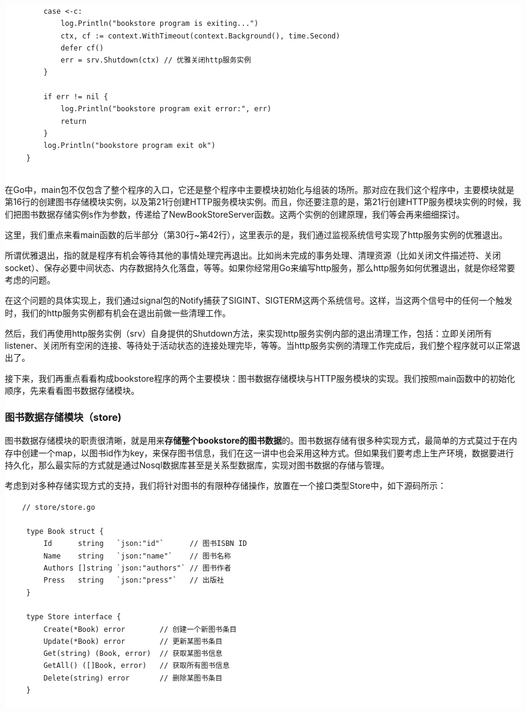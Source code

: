```
         case <-c:
             log.Println("bookstore program is exiting...")
             ctx, cf := context.WithTimeout(context.Background(), time.Second)
             defer cf()
             err = srv.Shutdown(ctx) // 优雅关闭http服务实例
         }
     
         if err != nil {
             log.Println("bookstore program exit error:", err)
             return
         }
         log.Println("bookstore program exit ok")
     }
    

```

在Go中，main包不仅包含了整个程序的入口，它还是整个程序中主要模块初始化与组装的场所。那对应在我们这个程序中，主要模块就是第16行的创建图书存储模块实例，以及第21行创建HTTP服务模块实例。而且，你还要注意的是，第21行创建HTTP服务模块实例的时候，我们把图书数据存储实例s作为参数，传递给了NewBookStoreServer函数。这两个实例的创建原理，我们等会再来细细探讨。

这里，我们重点来看main函数的后半部分（第30行\~第42行），这里表示的是，我们通过监视系统信号实现了http服务实例的优雅退出。

所谓优雅退出，指的就是程序有机会等待其他的事情处理完再退出。比如尚未完成的事务处理、清理资源（比如关闭文件描述符、关闭socket）、保存必要中间状态、内存数据持久化落盘，等等。如果你经常用Go来编写http服务，那么http服务如何优雅退出，就是你经常要考虑的问题。

在这个问题的具体实现上，我们通过signal包的Notify捕获了SIGINT、SIGTERM这两个系统信号。这样，当这两个信号中的任何一个触发时，我们的http服务实例都有机会在退出前做一些清理工作。

然后，我们再使用http服务实例（srv）自身提供的Shutdown方法，来实现http服务实例内部的退出清理工作，包括：立即关闭所有listener、关闭所有空闲的连接、等待处于活动状态的连接处理完毕，等等。当http服务实例的清理工作完成后，我们整个程序就可以正常退出了。

接下来，我们再重点看看构成bookstore程序的两个主要模块：图书数据存储模块与HTTP服务模块的实现。我们按照main函数中的初始化顺序，先来看看图书数据存储模块。

### 图书数据存储模块（store\)

图书数据存储模块的职责很清晰，就是用来**存储整个bookstore的图书数据**的。图书数据存储有很多种实现方式，最简单的方式莫过于在内存中创建一个map，以图书id作为key，来保存图书信息，我们在这一讲中也会采用这种方式。但如果我们要考虑上生产环境，数据要进行持久化，那么最实际的方式就是通过Nosql数据库甚至是关系型数据库，实现对图书数据的存储与管理。

考虑到对多种存储实现方式的支持，我们将针对图书的有限种存储操作，放置在一个接口类型Store中，如下源码所示：

```
    // store/store.go
    
     type Book struct {
         Id      string   `json:"id"`      // 图书ISBN ID
         Name    string   `json:"name"`    // 图书名称
         Authors []string `json:"authors"` // 图书作者
         Press   string   `json:"press"`   // 出版社
     }
     
     type Store interface {
         Create(*Book) error        // 创建一个新图书条目
         Update(*Book) error        // 更新某图书条目
         Get(string) (Book, error)  // 获取某图书信息
         GetAll() ([]Book, error)   // 获取所有图书信息
         Delete(string) error       // 删除某图书条目
     }
    

```
